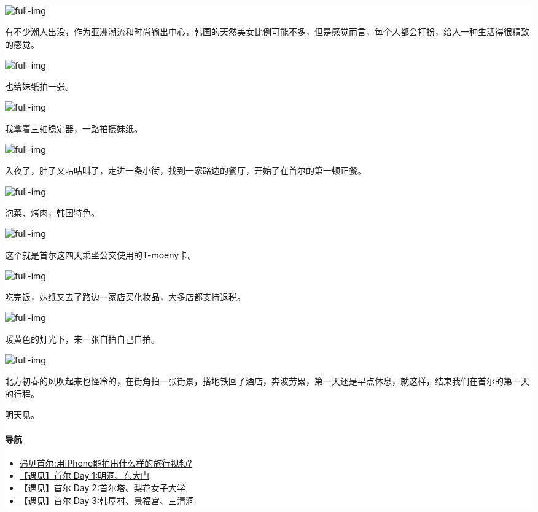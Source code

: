 ![full-img](https://c2.llyz.xyz/blog/2016/04/seoul/day1/k11.JPG)

有不少潮人出没，作为亚洲潮流和时尚输出中心，韩国的天然美女比例可能不多，但是感觉而言，每个人都会打扮，给人一种生活得很精致的感觉。

![full-img](https://c2.llyz.xyz/blog/2016/04/seoul/day1/k12.JPG)

也给妹纸拍一张。

![full-img](https://c2.llyz.xyz/blog/2016/04/seoul/day1/k4.JPG)

我拿着三轴稳定器，一路拍摄妹纸。

![full-img](https://c2.llyz.xyz/blog/2016/04/seoul/day1/k40.JPG)

入夜了，肚子又咕咕叫了，走进一条小街，找到一家路边的餐厅，开始了在首尔的第一顿正餐。

![full-img](https://c2.llyz.xyz/blog/2016/04/seoul/day1/k26.JPG)

泡菜、烤肉，韩国特色。

![full-img](https://c2.llyz.xyz/blog/2016/04/seoul/day1/k37.JPG)

这个就是首尔这四天乘坐公交使用的T-moeny卡。

![full-img](https://c2.llyz.xyz/blog/2016/04/seoul/day1/k19.JPG)

吃完饭，妹纸又去了路边一家店买化妆品，大多店都支持退税。

![full-img](https://c2.llyz.xyz/blog/2016/04/seoul/day1/k35.JPG)

暖黄色的灯光下，来一张自拍自己自拍。

![full-img](https://c2.llyz.xyz/blog/2016/04/seoul/day1/k22.JPG)

北方初春的风吹起来也怪冷的，在街角拍一张街景，搭地铁回了酒店，奔波劳累，第一天还是早点休息，就这样，结束我们在首尔的第一天的行程。

明天见。

#### 导航

- [遇见首尔:用iPhone能拍出什么样的旅行视频?](https://luolei.org/meet-in-seoul-a-iphone-travel-video/)
- [【遇见】首尔 Day 1:明洞、东大门](https://luolei.org/meet-in-seoul-day-1/)
- [【遇见】首尔 Day 2:首尔塔、梨花女子大学](https://luolei.org/meet-in-seoul-day-2/)
- [【遇见】首尔 Day 3:韩屋村、景福宫、三清洞](https://luolei.org/meet-in-seoul-day-3/)
